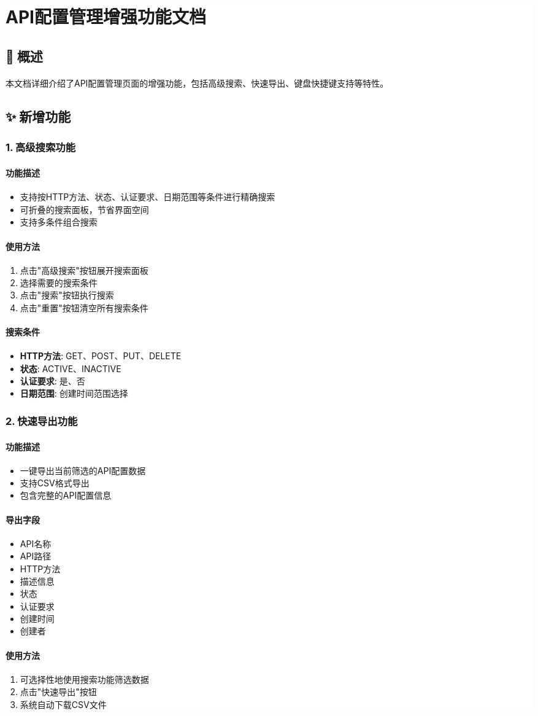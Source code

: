 # API配置管理增强功能文档

## 🎯 概述

本文档详细介绍了API配置管理页面的增强功能，包括高级搜索、快速导出、键盘快捷键支持等特性。

## ✨ 新增功能

### 1. 高级搜索功能

#### 功能描述
- 支持按HTTP方法、状态、认证要求、日期范围等条件进行精确搜索
- 可折叠的搜索面板，节省界面空间
- 支持多条件组合搜索

#### 使用方法
1. 点击"高级搜索"按钮展开搜索面板
2. 选择需要的搜索条件
3. 点击"搜索"按钮执行搜索
4. 点击"重置"按钮清空所有搜索条件

#### 搜索条件
- **HTTP方法**: GET、POST、PUT、DELETE
- **状态**: ACTIVE、INACTIVE
- **认证要求**: 是、否
- **日期范围**: 创建时间范围选择

### 2. 快速导出功能

#### 功能描述
- 一键导出当前筛选的API配置数据
- 支持CSV格式导出
- 包含完整的API配置信息

#### 导出字段
- API名称
- API路径
- HTTP方法
- 描述信息
- 状态
- 认证要求
- 创建时间
- 创建者

#### 使用方法
1. 可选择性地使用搜索功能筛选数据
2. 点击"快速导出"按钮
3. 系统自动下载CSV文件
